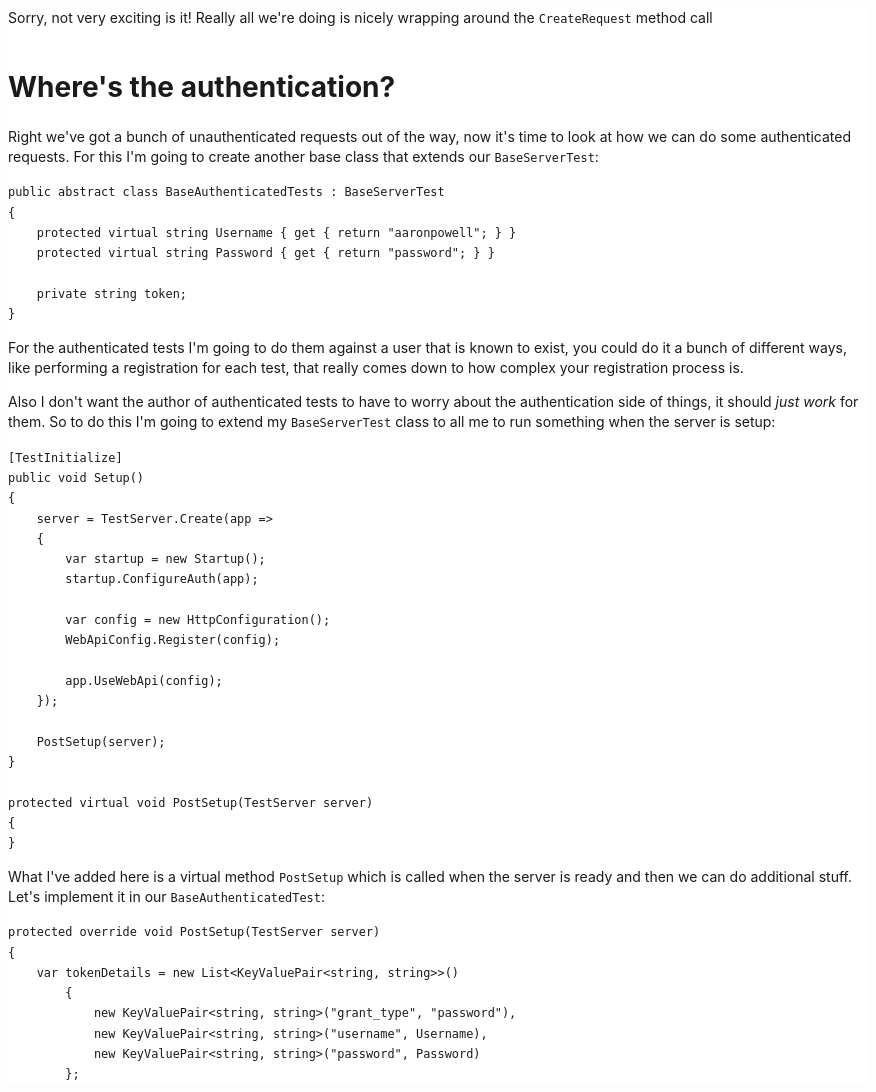 Sorry, not very exciting is it! Really all we're doing is nicely wrapping around the `CreateRequest` method call

# Where's the authentication?

Right we've got a bunch of unauthenticated requests out of the way, now it's time to look at how we can do some authenticated requests. For this I'm going to create another base class that extends our `BaseServerTest`:

    public abstract class BaseAuthenticatedTests : BaseServerTest
    {
        protected virtual string Username { get { return "aaronpowell"; } }
        protected virtual string Password { get { return "password"; } }

        private string token;
    }

For the authenticated tests I'm going to do them against a user that is known to exist, you could do it a bunch of different ways, like performing a registration for each test, that really comes down to how complex your registration process is.

Also I don't want the author of authenticated tests to have to worry about the authentication side of things, it should _just work_ for them. So to do this I'm going to extend my `BaseServerTest` class to all me to run something when the server is setup:

    [TestInitialize]
    public void Setup()
    {
        server = TestServer.Create(app =>
        {
            var startup = new Startup();
            startup.ConfigureAuth(app);

            var config = new HttpConfiguration();
            WebApiConfig.Register(config);

            app.UseWebApi(config);
        });

        PostSetup(server);
    }

    protected virtual void PostSetup(TestServer server)
    {
    }

What I've added here is a virtual method `PostSetup` which is called when the server is ready and then we can do additional stuff. Let's implement it in our `BaseAuthenticatedTest`:

    protected override void PostSetup(TestServer server)
    {
        var tokenDetails = new List<KeyValuePair<string, string>>()
            {
                new KeyValuePair<string, string>("grant_type", "password"),
                new KeyValuePair<string, string>("username", Username),
                new KeyValuePair<string, string>("password", Password)
            };
